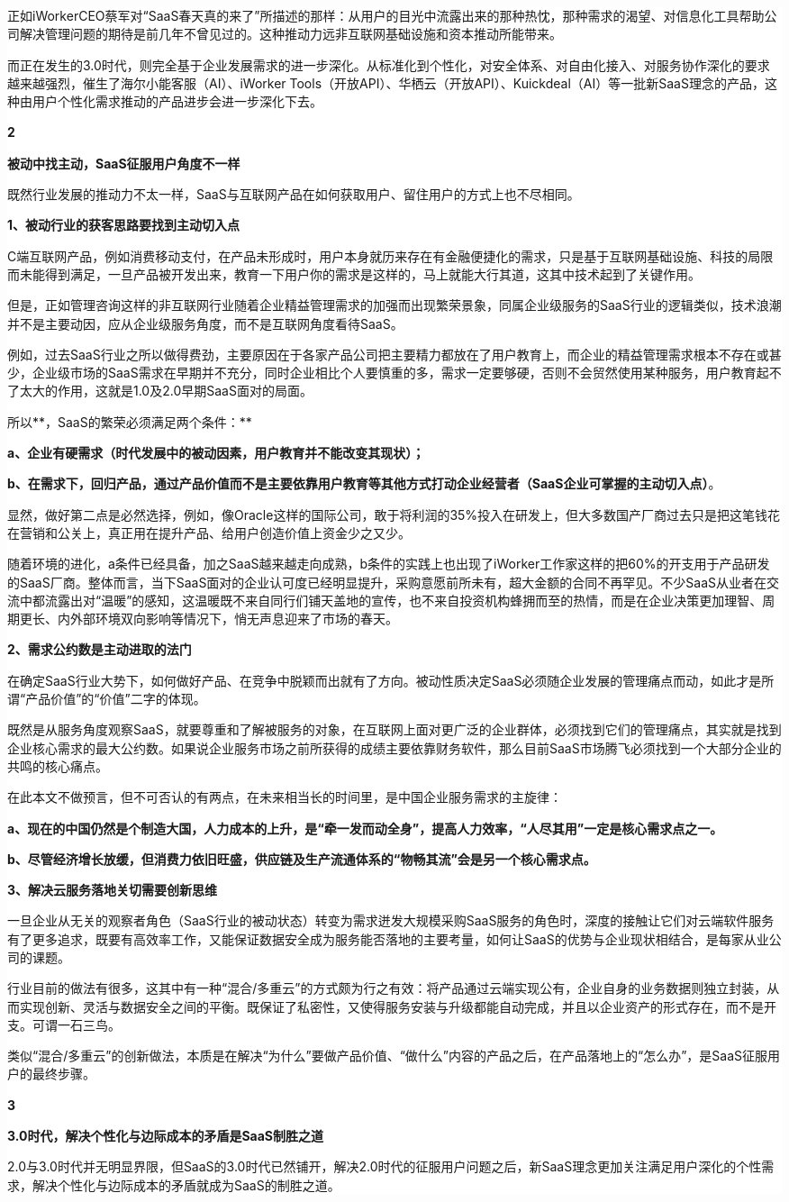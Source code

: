 正如iWorkerCEO蔡军对“SaaS春天真的来了”所描述的那样：从用户的目光中流露出来的那种热忱，那种需求的渴望、对信息化工具帮助公司解决管理问题的期待是前几年不曾见过的。这种推动力远非互联网基础设施和资本推动所能带来。

而正在发生的3.0时代，则完全基于企业发展需求的进一步深化。从标准化到个性化，对安全体系、对自由化接入、对服务协作深化的要求越来越强烈，催生了海尔小能客服（AI）、iWorker Tools（开放API）、华栖云（开放API）、Kuickdeal（AI）等一批新SaaS理念的产品，这种由用户个性化需求推动的产品进步会进一步深化下去。

**2**

**被动中找主动，SaaS征服用户角度不一样**

既然行业发展的推动力不太一样，SaaS与互联网产品在如何获取用户、留住用户的方式上也不尽相同。

**1、被动行业的获客思路要找到主动切入点**

C端互联网产品，例如消费移动支付，在产品未形成时，用户本身就历来存在有金融便捷化的需求，只是基于互联网基础设施、科技的局限而未能得到满足，一旦产品被开发出来，教育一下用户你的需求是这样的，马上就能大行其道，这其中技术起到了关键作用。

但是，正如管理咨询这样的非互联网行业随着企业精益管理需求的加强而出现繁荣景象，同属企业级服务的SaaS行业的逻辑类似，技术浪潮并不是主要动因，应从企业级服务角度，而不是互联网角度看待SaaS。

例如，过去SaaS行业之所以做得费劲，主要原因在于各家产品公司把主要精力都放在了用户教育上，而企业的精益管理需求根本不存在或甚少，企业级市场的SaaS需求在早期并不充分，同时企业相比个人要慎重的多，需求一定要够硬，否则不会贸然使用某种服务，用户教育起不了太大的作用，这就是1.0及2.0早期SaaS面对的局面。

所以**，SaaS的繁荣必须满足两个条件：**

**a、企业有硬需求（时代发展中的被动因素，用户教育并不能改变其现状）；**

**b、在需求下，回归产品，通过产品价值而不是主要依靠用户教育等其他方式打动企业经营者（SaaS企业可掌握的主动切入点）**。

显然，做好第二点是必然选择，例如，像Oracle这样的国际公司，敢于将利润的35%投入在研发上，但大多数国产厂商过去只是把这笔钱花在营销和公关上，真正用在提升产品、给用户创造价值上资金少之又少。

随着环境的进化，a条件已经具备，加之SaaS越来越走向成熟，b条件的实践上也出现了iWorker工作家这样的把60%的开支用于产品研发的SaaS厂商。整体而言，当下SaaS面对的企业认可度已经明显提升，采购意愿前所未有，超大金额的合同不再罕见。不少SaaS从业者在交流中都流露出对“温暖”的感知，这温暖既不来自同行们铺天盖地的宣传，也不来自投资机构蜂拥而至的热情，而是在企业决策更加理智、周期更长、内外部环境双向影响等情况下，悄无声息迎来了市场的春天。

**2、需求公约数是主动进取的法门**

在确定SaaS行业大势下，如何做好产品、在竞争中脱颖而出就有了方向。被动性质决定SaaS必须随企业发展的管理痛点而动，如此才是所谓“产品价值”的“价值”二字的体现。

既然是从服务角度观察SaaS，就要尊重和了解被服务的对象，在互联网上面对更广泛的企业群体，必须找到它们的管理痛点，其实就是找到企业核心需求的最大公约数。如果说企业服务市场之前所获得的成绩主要依靠财务软件，那么目前SaaS市场腾飞必须找到一个大部分企业的共鸣的核心痛点。

在此本文不做预言，但不可否认的有两点，在未来相当长的时间里，是中国企业服务需求的主旋律：

**a、现在的中国仍然是个制造大国，人力成本的上升，是“牵一发而动全身”，提高人力效率，“人尽其用”一定是核心需求点之一。**

**b、尽管经济增长放缓，但消费力依旧旺盛，供应链及生产流通体系的“物畅其流”会是另一个核心需求点。**

**3、解决云服务落地关切需要创新思维**

一旦企业从无关的观察者角色（SaaS行业的被动状态）转变为需求迸发大规模采购SaaS服务的角色时，深度的接触让它们对云端软件服务有了更多追求，既要有高效率工作，又能保证数据安全成为服务能否落地的主要考量，如何让SaaS的优势与企业现状相结合，是每家从业公司的课题。

行业目前的做法有很多，这其中有一种“混合/多重云”的方式颇为行之有效：将产品通过云端实现公有，企业自身的业务数据则独立封装，从而实现创新、灵活与数据安全之间的平衡。既保证了私密性，又使得服务安装与升级都能自动完成，并且以企业资产的形式存在，而不是开支。可谓一石三鸟。

类似“混合/多重云”的创新做法，本质是在解决“为什么”要做产品价值、“做什么”内容的产品之后，在产品落地上的“怎么办”，是SaaS征服用户的最终步骤。

**3**

**3.0时代，解决个性化与边际成本的矛盾是SaaS制胜之道**

2.0与3.0时代并无明显界限，但SaaS的3.0时代已然铺开，解决2.0时代的征服用户问题之后，新SaaS理念更加关注满足用户深化的个性需求，解决个性化与边际成本的矛盾就成为SaaS的制胜之道。

